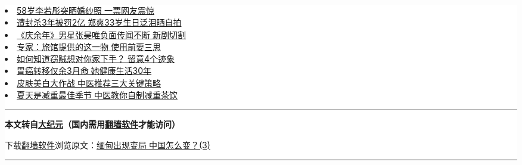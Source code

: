 <li><a href="https://github.com/1992513/djy/blob/master/gb/24/8/23/n14316873.md#1">58岁李若彤突晒婚纱照 一票网友震惊</a></li>
<li><a href="https://github.com/1992513/djy/blob/master/gb/24/8/23/n14316835.md#1">遭封杀3年被罚2亿 郑爽33岁生日泛泪晒自拍</a></li>
<li><a href="https://github.com/1992513/djy/blob/master/gb/24/8/24/n14317253.md#1">《庆余年》男星张昊唯负面传闻不断 新剧切割</a></li>
<li><a href="https://github.com/1992513/djy/blob/master/gb/24/8/26/n14317956.md#1">专家：旅馆提供的这一物 使用前要三思</a></li>
<li><a href="https://github.com/1992513/djy/blob/master/gb/24/8/25/n14317413.md#1">如何知道窃贼想对你家下手？ 留意4个迹象</a></li>
<li><a href="https://github.com/1992513/djy/blob/master/gb/24/8/23/n14316385.md#1">胃癌转移仅余3月命 她健康生活30年</a></li>
<li><a href="https://github.com/1992513/djy/blob/master/gb/24/8/15/n14311567.md#1">皮肤美白大作战 中医推荐三大关键策略</a></li>
<li><a href="https://github.com/1992513/djy/blob/master/gb/24/8/17/n14312933.md#1">夏天是减重最佳季节 中医教你自制减重茶饮</a></li>
<hr>
<strong>本文转自<a href="https://www.epochtimes.com">大纪元</a>（国内需用<a href="https://github.com/1992513/www/blob/master/README.md#8">翻墙软件</a>才能访问）</strong><p>下载<a href="https://github.com/1992513/www/blob/master/README.md#8">翻墙软件</a>浏览原文：<a href="https://www.epochtimes.com/gb/11/10/17/n3403472.htm">缅甸出现变局 中国怎么变？(3)</a></p><hr>
